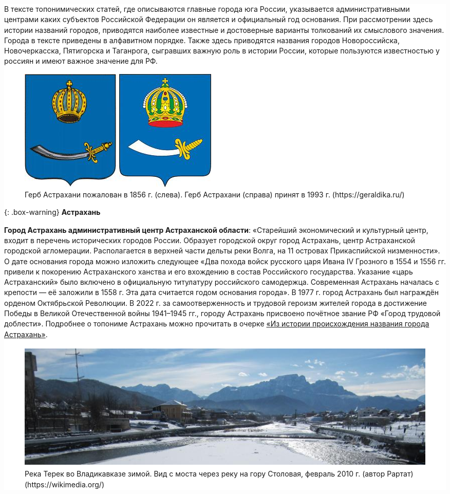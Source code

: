 В тексте топонимических статей, где описываются главные города юга России, указывается административными центрами каких субъектов Российской Федерации он является и официальный год основания. При рассмотрении здесь истории названий городов, приводятся наиболее известные и достоверные варианты толкований их смыслового значения. Города в тексте приведены в алфавитном порядке. Также здесь приводятся названия городов Новороссийска, Новочеркасска, Пятигорска и Таганрога, сыгравших важную роль в истории России, которые пользуются известностью у россиян и имеют важное значение для РФ.

<figure>
	<img src="/img/toponymy/city-of-south-russia/Coat-of-arms-of-Astrakhan.jpg" title="Герб Астрахани" alt="Герб Астрахани" width="363" height="220"/>
	<figcaption>Герб Астрахани пожалован в 1856 г. (слева). Герб Астрахани (справа) принят в 1993 г. (https://geraldika.ru/)</figcaption>
</figure>

{: .box-warning}
**Астрахань**

**Город Астрахань административный центр Астраханской области**: «Старейший экономический и культурный центр, входит в перечень исторических городов России. Образует городской округ город Астрахань, центр Астраханской городской агломерации. Располагается в верхней части дельты реки Волга, на 11 островах Прикаспийской низменности». О дате основания города можно изложить следующее «Два похода войск русского царя Ивана IV Грозного в 1554 и 1556 гг. привели к покорению Астраханского ханства и его вхождению в состав Российского государства. Указание «царь Астраханский» было включено в официальную титулатуру российского самодержца. Современная Астрахань началась с крепости — её заложили в 1558 г. Эта дата считается годом основания города». В 1977 г. город Астрахань был награждён орденом Октябрьской Революции. В 2022 г. за самоотверженность и трудовой героизм жителей города в достижение Победы в Великой Отечественной войны 1941–1945 гг., городу Астрахань присвоено почётное звание РФ «Город трудовой доблести». Подробнее о топониме Астрахань можно прочитать в очерке [«Из истории происхождения названия города Астрахань»](/toponymy/astrakhan/ "История топонима Астрахань").

<figure>
	<a href="/img/toponymy/city-of-south-russia/Terek-river-in-Vladikavkaz-in-winter-b.jpg" title="Река Терек во Владикавказе зимой"><img src="/img/toponymy/city-of-south-russia/Terek-river-in-Vladikavkaz-in-winter.jpg" alt="Река Терек во Владикавказе зимой" width="800" height="232"/></a>
	<figcaption>Река Терек во Владикавказе зимой. Вид с моста через реку на гору Столовая, февраль 2010 г. (автор Рартат) (https://wikimedia.org/)</figcaption>
</figure>
